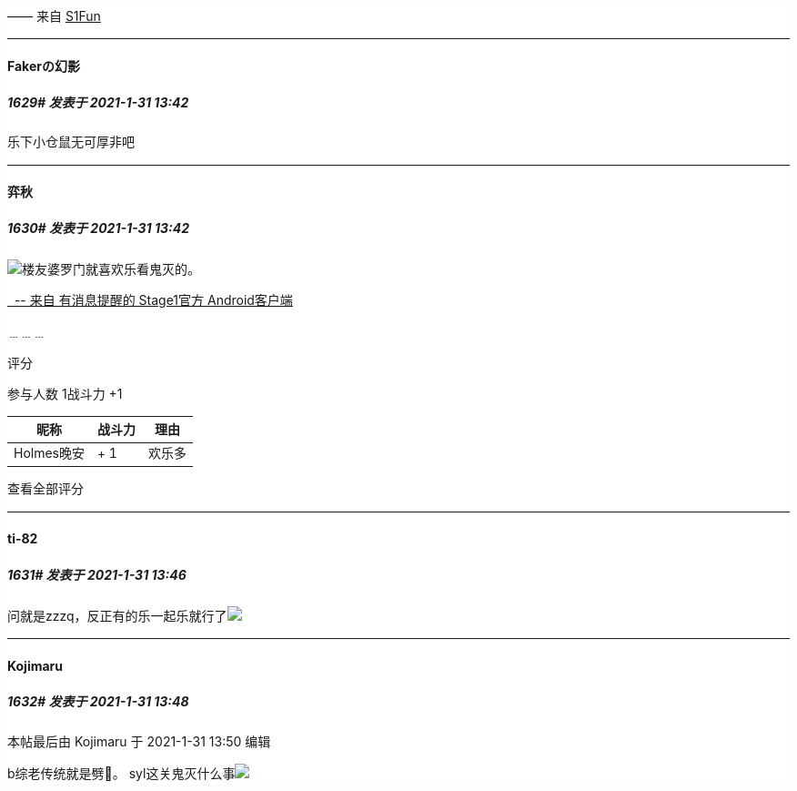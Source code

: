 —— 来自 [S1Fun](https://s1fun.koalcat.com)


*****

####  Fakerの幻影  
##### 1629#       发表于 2021-1-31 13:42


乐下小仓鼠无可厚非吧


*****

####  弈秋  
##### 1630#       发表于 2021-1-31 13:42


<img src="https://static.saraba1st.com/image/smiley/face2017/065.png" referrerpolicy="no-referrer">楼友婆罗门就喜欢乐看鬼灭的。

[  -- 来自 有消息提醒的 Stage1官方 Android客户端](https://www.coolapk.com/apk/140634)


﹍﹍﹍

评分


 参与人数 1战斗力 +1

|昵称|战斗力|理由|
|----|---|---|
| Holmes晚安| + 1|欢乐多|


查看全部评分


*****

####  ti-82  
##### 1631#       发表于 2021-1-31 13:46


问就是zzzq，反正有的乐一起乐就行了<img src="https://static.saraba1st.com/image/smiley/face2017/048.png" referrerpolicy="no-referrer">


*****

####  Kojimaru  
##### 1632#       发表于 2021-1-31 13:48


 本帖最后由 Kojimaru 于 2021-1-31 13:50 编辑 

b综老传统就是劈🐹。
syl这关鬼灭什么事<img src="https://static.saraba1st.com/image/smiley/face2017/049.png" referrerpolicy="no-referrer">


